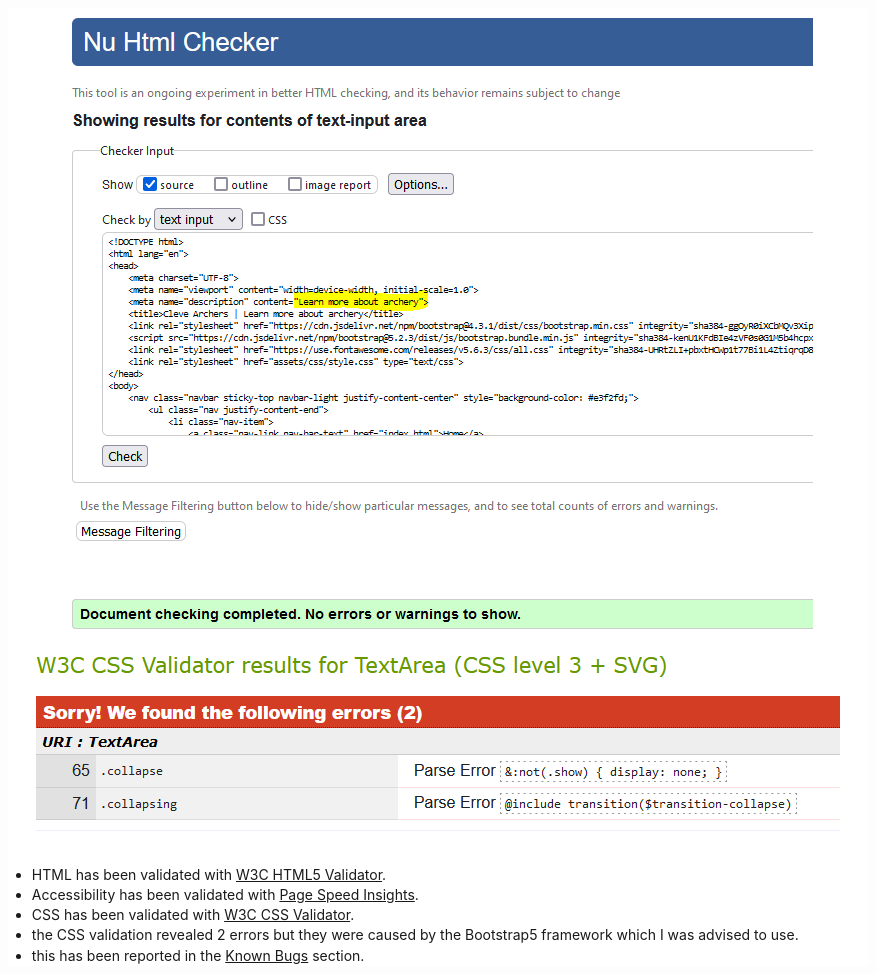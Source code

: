 <div align="center">
  <img src="assets/img/readme/wc3-about.PNG" alt="wc3 About Page">
</div>

<div align="center">
  <img src="assets/img/readme/css-error.PNG" alt="css error image">
</div>

- HTML has been validated with [W3C HTML5 Validator](https://validator.w3.org/).
- Accessibility has been validated with [Page Speed Insights](https://pagespeed.web.dev/).
- CSS has been validated with [W3C CSS Validator](https://jigsaw.w3.org/css-validator/).
- the CSS validation revealed 2 errors but they were caused by the Bootstrap5 framework which I was advised to use.
- this has been reported in the [Known Bugs](#known-bugs) section.
